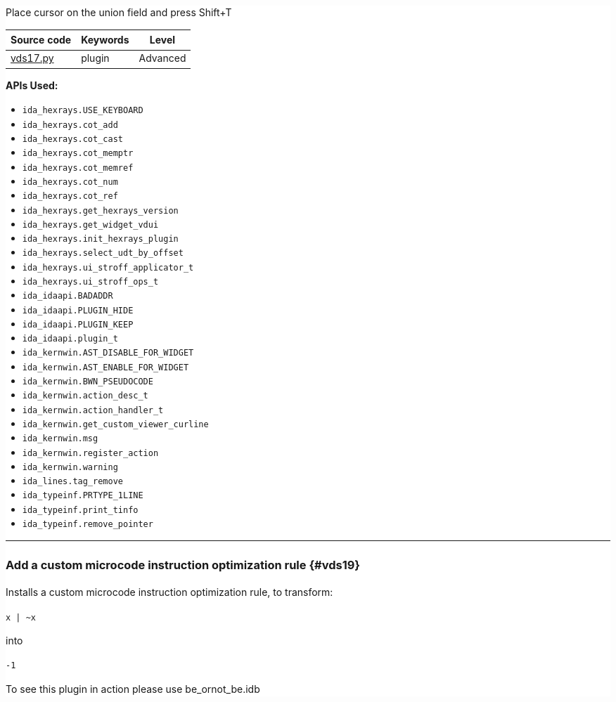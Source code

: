 Place cursor on the union field and press Shift+T

| Source code                   | Keywords   | Level                              |
|-------------------------------|------------|------------------------------------|
| [vds17.py](https://github.com/HexRaysSA/ida-sdk/src/plugins/idapython/examples/decompiler/vds17.py) | plugin | Advanced |

**APIs Used:**
* `ida_hexrays.USE_KEYBOARD`
* `ida_hexrays.cot_add`
* `ida_hexrays.cot_cast`
* `ida_hexrays.cot_memptr`
* `ida_hexrays.cot_memref`
* `ida_hexrays.cot_num`
* `ida_hexrays.cot_ref`
* `ida_hexrays.get_hexrays_version`
* `ida_hexrays.get_widget_vdui`
* `ida_hexrays.init_hexrays_plugin`
* `ida_hexrays.select_udt_by_offset`
* `ida_hexrays.ui_stroff_applicator_t`
* `ida_hexrays.ui_stroff_ops_t`
* `ida_idaapi.BADADDR`
* `ida_idaapi.PLUGIN_HIDE`
* `ida_idaapi.PLUGIN_KEEP`
* `ida_idaapi.plugin_t`
* `ida_kernwin.AST_DISABLE_FOR_WIDGET`
* `ida_kernwin.AST_ENABLE_FOR_WIDGET`
* `ida_kernwin.BWN_PSEUDOCODE`
* `ida_kernwin.action_desc_t`
* `ida_kernwin.action_handler_t`
* `ida_kernwin.get_custom_viewer_curline`
* `ida_kernwin.msg`
* `ida_kernwin.register_action`
* `ida_kernwin.warning`
* `ida_lines.tag_remove`
* `ida_typeinf.PRTYPE_1LINE`
* `ida_typeinf.print_tinfo`
* `ida_typeinf.remove_pointer`

***


### Add a custom microcode instruction optimization rule {#vds19}
Installs a custom microcode instruction optimization rule,
to transform:

    x | ~x

into

    -1

To see this plugin in action please use be_ornot_be.idb
